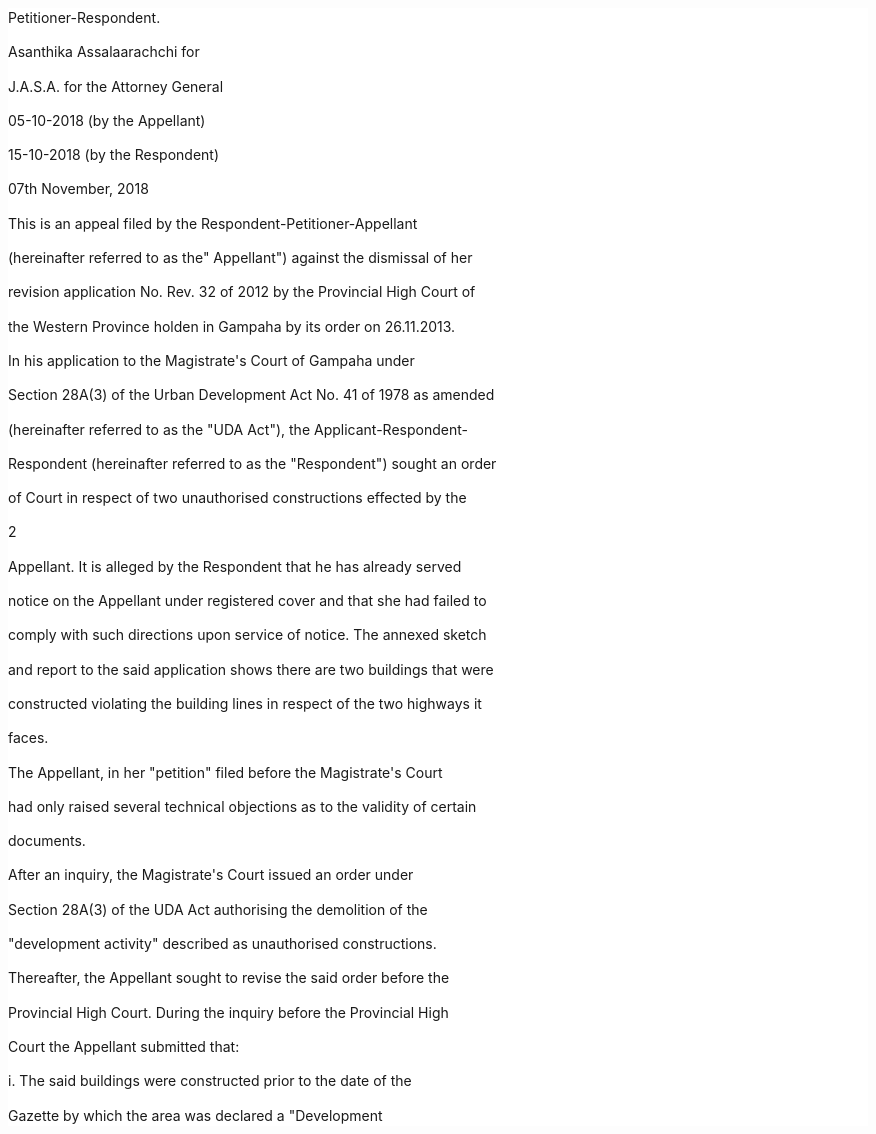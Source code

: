 Petitioner-Respondent.

Asanthika Assalaarachchi for

J.A.S.A. for the Attorney General

05-10-2018 (by the Appellant)

15-10-2018 (by the Respondent)

07th November, 2018

This is an appeal filed by the Respondent-Petitioner-Appellant

(hereinafter referred to as the" Appellant") against the dismissal of her

revision application No. Rev. 32 of 2012 by the Provincial High Court of

the Western Province holden in Gampaha by its order on 26.11.2013.

In his application to the Magistrate's Court of Gampaha under

Section 28A(3) of the Urban Development Act No. 41 of 1978 as amended

(hereinafter referred to as the "UDA Act"), the Applicant-Respondent-

Respondent (hereinafter referred to as the "Respondent") sought an order

of Court in respect of two unauthorised constructions effected by the

2

Appellant. It is alleged by the Respondent that he has already served

notice on the Appellant under registered cover and that she had failed to

comply with such directions upon service of notice. The annexed sketch

and report to the said application shows there are two buildings that were

constructed violating the building lines in respect of the two highways it

faces.

The Appellant, in her "petition" filed before the Magistrate's Court

had only raised several technical objections as to the validity of certain

documents.

After an inquiry, the Magistrate's Court issued an order under

Section 28A(3) of the UDA Act authorising the demolition of the

"development activity" described as unauthorised constructions.

Thereafter, the Appellant sought to revise the said order before the

Provincial High Court. During the inquiry before the Provincial High

Court the Appellant submitted that:

i. The said buildings were constructed prior to the date of the

Gazette by which the area was declared a "Development
